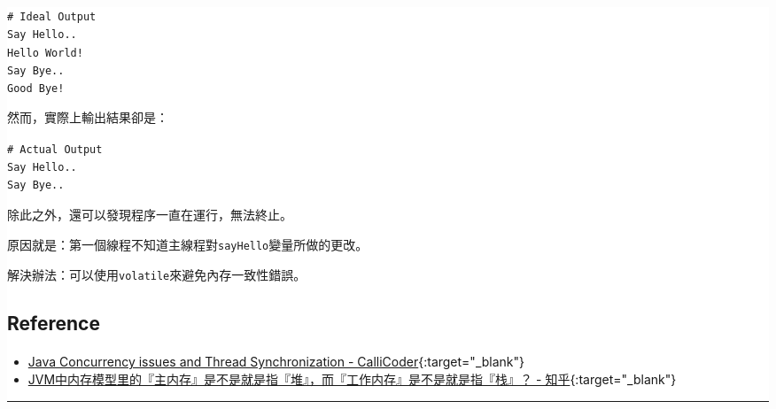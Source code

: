 ```
# Ideal Output
Say Hello..
Hello World!
Say Bye..
Good Bye!
```

然而，實際上輸出結果卻是：
```
# Actual Output
Say Hello..
Say Bye..
```

除此之外，還可以發現程序一直在運行，無法終止。

原因就是：第一個線程不知道主線程對`sayHello`變量所做的更改。

解決辦法：可以使用`volatile`來避免內存一致性錯誤。

## Reference

- [Java Concurrency issues and Thread Synchronization - CalliCoder](https://www.callicoder.com/java-concurrency-issues-and-thread-synchronization/){:target="_blank"}
- [JVM中内存模型里的『主内存』是不是就是指『堆』，而『工作内存』是不是就是指『栈』？ - 知乎](https://www.zhihu.com/question/43519009){:target="_blank"}

---